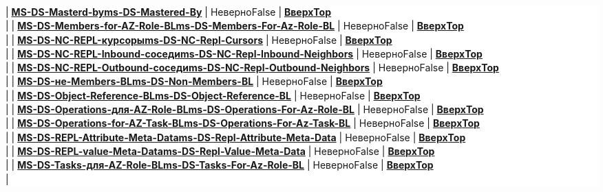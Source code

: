 | [<span data-ttu-id="403cb-540">**MS-DS-Masterd-by**</span><span class="sxs-lookup"><span data-stu-id="403cb-540">**ms-DS-Mastered-By**</span></span>](a-msds-masteredby.md)                              | <span data-ttu-id="403cb-541">Неверно</span><span class="sxs-lookup"><span data-stu-id="403cb-541">False</span></span>     | [<span data-ttu-id="403cb-542">**Вверх**</span><span class="sxs-lookup"><span data-stu-id="403cb-542">**Top**</span></span>](c-top.md)<br/> |
| [<span data-ttu-id="403cb-543">**MS-DS-Members-for-AZ-Role-BL**</span><span class="sxs-lookup"><span data-stu-id="403cb-543">**ms-DS-Members-For-Az-Role-BL**</span></span>](a-msds-membersforazrolebl.md)           | <span data-ttu-id="403cb-544">Неверно</span><span class="sxs-lookup"><span data-stu-id="403cb-544">False</span></span>     | [<span data-ttu-id="403cb-545">**Вверх**</span><span class="sxs-lookup"><span data-stu-id="403cb-545">**Top**</span></span>](c-top.md)<br/> |
| [<span data-ttu-id="403cb-546">**MS-DS-NC-REPL-курсоры**</span><span class="sxs-lookup"><span data-stu-id="403cb-546">**ms-DS-NC-Repl-Cursors**</span></span>](a-msds-ncreplcursors.md)                       | <span data-ttu-id="403cb-547">Неверно</span><span class="sxs-lookup"><span data-stu-id="403cb-547">False</span></span>     | [<span data-ttu-id="403cb-548">**Вверх**</span><span class="sxs-lookup"><span data-stu-id="403cb-548">**Top**</span></span>](c-top.md)<br/> |
| [<span data-ttu-id="403cb-549">**MS-DS-NC-REPL-Inbound-соседи**</span><span class="sxs-lookup"><span data-stu-id="403cb-549">**ms-DS-NC-Repl-Inbound-Neighbors**</span></span>](a-msds-ncreplinboundneighbors.md)    | <span data-ttu-id="403cb-550">Неверно</span><span class="sxs-lookup"><span data-stu-id="403cb-550">False</span></span>     | [<span data-ttu-id="403cb-551">**Вверх**</span><span class="sxs-lookup"><span data-stu-id="403cb-551">**Top**</span></span>](c-top.md)<br/> |
| [<span data-ttu-id="403cb-552">**MS-DS-NC-REPL-Outbound-соседи**</span><span class="sxs-lookup"><span data-stu-id="403cb-552">**ms-DS-NC-Repl-Outbound-Neighbors**</span></span>](a-msds-ncreploutboundneighbors.md)  | <span data-ttu-id="403cb-553">Неверно</span><span class="sxs-lookup"><span data-stu-id="403cb-553">False</span></span>     | [<span data-ttu-id="403cb-554">**Вверх**</span><span class="sxs-lookup"><span data-stu-id="403cb-554">**Top**</span></span>](c-top.md)<br/> |
| [<span data-ttu-id="403cb-555">**MS-DS-не-Members-BL**</span><span class="sxs-lookup"><span data-stu-id="403cb-555">**ms-DS-Non-Members-BL**</span></span>](a-msds-nonmembersbl.md)                         | <span data-ttu-id="403cb-556">Неверно</span><span class="sxs-lookup"><span data-stu-id="403cb-556">False</span></span>     | [<span data-ttu-id="403cb-557">**Вверх**</span><span class="sxs-lookup"><span data-stu-id="403cb-557">**Top**</span></span>](c-top.md)<br/> |
| [<span data-ttu-id="403cb-558">**MS-DS-Object-Reference-BL**</span><span class="sxs-lookup"><span data-stu-id="403cb-558">**ms-DS-Object-Reference-BL**</span></span>](a-msds-objectreferencebl.md)               | <span data-ttu-id="403cb-559">Неверно</span><span class="sxs-lookup"><span data-stu-id="403cb-559">False</span></span>     | [<span data-ttu-id="403cb-560">**Вверх**</span><span class="sxs-lookup"><span data-stu-id="403cb-560">**Top**</span></span>](c-top.md)<br/> |
| [<span data-ttu-id="403cb-561">**MS-DS-Operations-для-AZ-Role-BL**</span><span class="sxs-lookup"><span data-stu-id="403cb-561">**ms-DS-Operations-For-Az-Role-BL**</span></span>](a-msds-operationsforazrolebl.md)     | <span data-ttu-id="403cb-562">Неверно</span><span class="sxs-lookup"><span data-stu-id="403cb-562">False</span></span>     | [<span data-ttu-id="403cb-563">**Вверх**</span><span class="sxs-lookup"><span data-stu-id="403cb-563">**Top**</span></span>](c-top.md)<br/> |
| [<span data-ttu-id="403cb-564">**MS-DS-Operations-for-AZ-Task-BL**</span><span class="sxs-lookup"><span data-stu-id="403cb-564">**ms-DS-Operations-For-Az-Task-BL**</span></span>](a-msds-operationsforaztaskbl.md)     | <span data-ttu-id="403cb-565">Неверно</span><span class="sxs-lookup"><span data-stu-id="403cb-565">False</span></span>     | [<span data-ttu-id="403cb-566">**Вверх**</span><span class="sxs-lookup"><span data-stu-id="403cb-566">**Top**</span></span>](c-top.md)<br/> |
| [<span data-ttu-id="403cb-567">**MS-DS-REPL-Attribute-Meta-Data**</span><span class="sxs-lookup"><span data-stu-id="403cb-567">**ms-DS-Repl-Attribute-Meta-Data**</span></span>](a-msds-replattributemetadata.md)      | <span data-ttu-id="403cb-568">Неверно</span><span class="sxs-lookup"><span data-stu-id="403cb-568">False</span></span>     | [<span data-ttu-id="403cb-569">**Вверх**</span><span class="sxs-lookup"><span data-stu-id="403cb-569">**Top**</span></span>](c-top.md)<br/> |
| [<span data-ttu-id="403cb-570">**MS-DS-REPL-value-Meta-Data**</span><span class="sxs-lookup"><span data-stu-id="403cb-570">**ms-DS-Repl-Value-Meta-Data**</span></span>](a-msds-replvaluemetadata.md)              | <span data-ttu-id="403cb-571">Неверно</span><span class="sxs-lookup"><span data-stu-id="403cb-571">False</span></span>     | [<span data-ttu-id="403cb-572">**Вверх**</span><span class="sxs-lookup"><span data-stu-id="403cb-572">**Top**</span></span>](c-top.md)<br/> |
| [<span data-ttu-id="403cb-573">**MS-DS-Tasks-для-AZ-Role-BL**</span><span class="sxs-lookup"><span data-stu-id="403cb-573">**ms-DS-Tasks-For-Az-Role-BL**</span></span>](a-msds-tasksforazrolebl.md)               | <span data-ttu-id="403cb-574">Неверно</span><span class="sxs-lookup"><span data-stu-id="403cb-574">False</span></span>     | [<span data-ttu-id="403cb-575">**Вверх**</span><span class="sxs-lookup"><span data-stu-id="403cb-575">**Top**</span></span>](c-top.md)<br/> |
